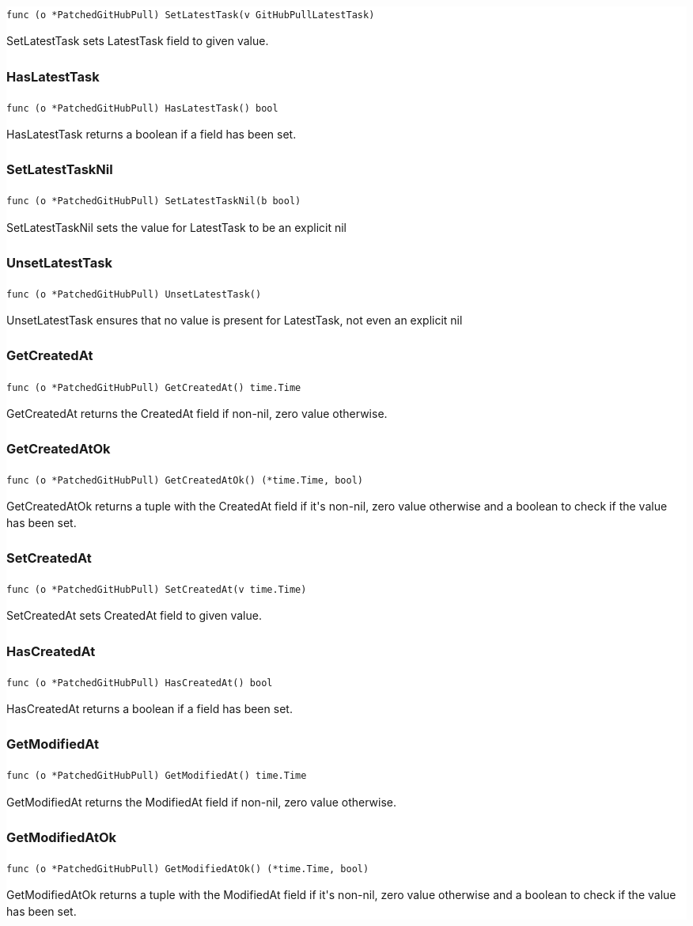 `func (o *PatchedGitHubPull) SetLatestTask(v GitHubPullLatestTask)`

SetLatestTask sets LatestTask field to given value.

### HasLatestTask

`func (o *PatchedGitHubPull) HasLatestTask() bool`

HasLatestTask returns a boolean if a field has been set.

### SetLatestTaskNil

`func (o *PatchedGitHubPull) SetLatestTaskNil(b bool)`

 SetLatestTaskNil sets the value for LatestTask to be an explicit nil

### UnsetLatestTask
`func (o *PatchedGitHubPull) UnsetLatestTask()`

UnsetLatestTask ensures that no value is present for LatestTask, not even an explicit nil
### GetCreatedAt

`func (o *PatchedGitHubPull) GetCreatedAt() time.Time`

GetCreatedAt returns the CreatedAt field if non-nil, zero value otherwise.

### GetCreatedAtOk

`func (o *PatchedGitHubPull) GetCreatedAtOk() (*time.Time, bool)`

GetCreatedAtOk returns a tuple with the CreatedAt field if it's non-nil, zero value otherwise
and a boolean to check if the value has been set.

### SetCreatedAt

`func (o *PatchedGitHubPull) SetCreatedAt(v time.Time)`

SetCreatedAt sets CreatedAt field to given value.

### HasCreatedAt

`func (o *PatchedGitHubPull) HasCreatedAt() bool`

HasCreatedAt returns a boolean if a field has been set.

### GetModifiedAt

`func (o *PatchedGitHubPull) GetModifiedAt() time.Time`

GetModifiedAt returns the ModifiedAt field if non-nil, zero value otherwise.

### GetModifiedAtOk

`func (o *PatchedGitHubPull) GetModifiedAtOk() (*time.Time, bool)`

GetModifiedAtOk returns a tuple with the ModifiedAt field if it's non-nil, zero value otherwise
and a boolean to check if the value has been set.
